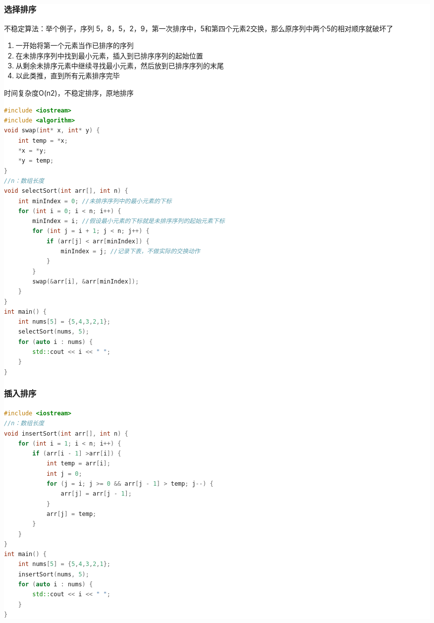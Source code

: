### 选择排序

不稳定算法：举个例子，序列 5，8，5，2，9，第一次排序中，5和第四个元素2交换，那么原序列中两个5的相对顺序就破坏了

1. 一开始将第一个元素当作已排序的序列
2. 在未排序序列中找到最小元素，插入到已排序序列的起始位置
3. 从剩余未排序元素中继续寻找最小元素，然后放到已排序序列的末尾
4. 以此类推，直到所有元素排序完毕

时间复杂度O(n2)，不稳定排序，原地排序

```cpp
#include <iostream>
#include <algorithm>
void swap(int* x, int* y) {
    int temp = *x;
    *x = *y;
    *y = temp;
}
//n：数组长度
void selectSort(int arr[], int n) {
    int minIndex = 0; //未排序序列中的最小元素的下标
    for (int i = 0; i < n; i++) {
        minIndex = i; //假设最小元素的下标就是未排序序列的起始元素下标
        for (int j = i + 1; j < n; j++) {
            if (arr[j] < arr[minIndex]) {
                minIndex = j; //记录下表，不做实际的交换动作
            }
        }
        swap(&arr[i], &arr[minIndex]);
    }
}
int main() {
    int nums[5] = {5,4,3,2,1};
    selectSort(nums, 5);
    for (auto i : nums) {
        std::cout << i << " ";
    }
}
```

### 插入排序

```cpp
#include <iostream>
//n：数组长度
void insertSort(int arr[], int n) {
    for (int i = 1; i < n; i++) {
        if (arr[i - 1] >arr[i]) {
            int temp = arr[i];
            int j = 0;
            for (j = i; j >= 0 && arr[j - 1] > temp; j--) {
                arr[j] = arr[j - 1];
            }
            arr[j] = temp;
        }
    }
}
int main() {
    int nums[5] = {5,4,3,2,1};
    insertSort(nums, 5);
    for (auto i : nums) {
        std::cout << i << " ";
    }
}
```